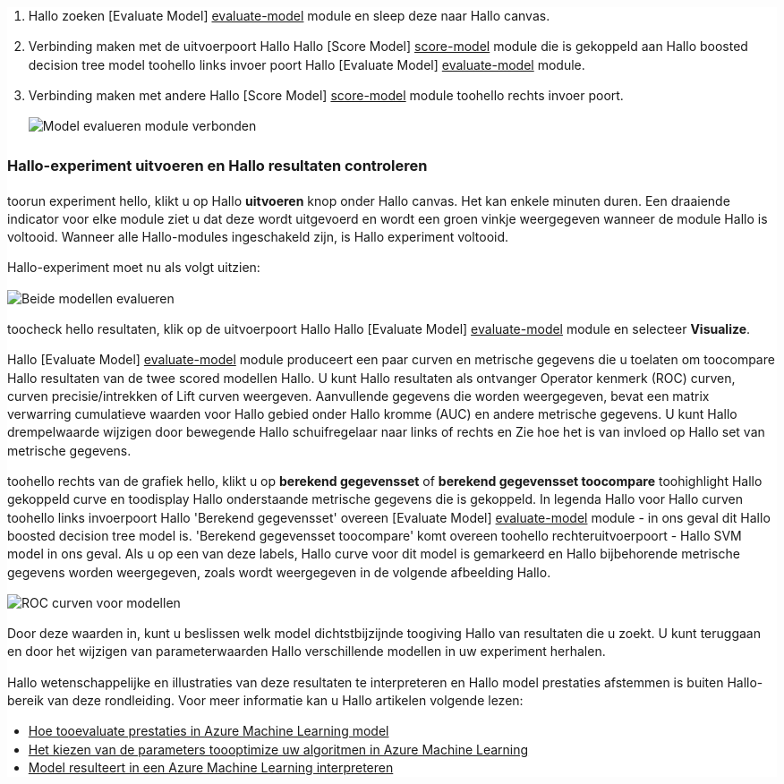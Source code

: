 1. Hallo zoeken [Evaluate Model] [ evaluate-model] module en sleep deze naar Hallo canvas.

2. Verbinding maken met de uitvoerpoort Hallo Hallo [Score Model] [ score-model] module die is gekoppeld aan Hallo boosted decision tree model toohello links invoer poort Hallo [Evaluate Model] [ evaluate-model] module.

3. Verbinding maken met andere Hallo [Score Model] [ score-model] module toohello rechts invoer poort.  

    ![Model evalueren module verbonden][8]

### <a name="run-hello-experiment-and-check-hello-results"></a>Hallo-experiment uitvoeren en Hallo resultaten controleren

toorun experiment hello, klikt u op Hallo **uitvoeren** knop onder Hallo canvas. Het kan enkele minuten duren. Een draaiende indicator voor elke module ziet u dat deze wordt uitgevoerd en wordt een groen vinkje weergegeven wanneer de module Hallo is voltooid. Wanneer alle Hallo-modules ingeschakeld zijn, is Hallo experiment voltooid.

Hallo-experiment moet nu als volgt uitzien:  

![Beide modellen evalueren][3]

toocheck hello resultaten, klik op de uitvoerpoort Hallo Hallo [Evaluate Model] [ evaluate-model] module en selecteer **Visualize**.  

Hallo [Evaluate Model] [ evaluate-model] module produceert een paar curven en metrische gegevens die u toelaten om toocompare Hallo resultaten van de twee scored modellen Hallo. U kunt Hallo resultaten als ontvanger Operator kenmerk (ROC) curven, curven precisie/intrekken of Lift curven weergeven. Aanvullende gegevens die worden weergegeven, bevat een matrix verwarring cumulatieve waarden voor Hallo gebied onder Hallo kromme (AUC) en andere metrische gegevens. U kunt Hallo drempelwaarde wijzigen door bewegende Hallo schuifregelaar naar links of rechts en Zie hoe het is van invloed op Hallo set van metrische gegevens.  

toohello rechts van de grafiek hello, klikt u op **berekend gegevensset** of **berekend gegevensset toocompare** toohighlight Hallo gekoppeld curve en toodisplay Hallo onderstaande metrische gegevens die is gekoppeld. In legenda Hallo voor Hallo curven toohello links invoerpoort Hallo 'Berekend gegevensset' overeen [Evaluate Model] [ evaluate-model] module - in ons geval dit Hallo boosted decision tree model is. 'Berekend gegevensset toocompare' komt overeen toohello rechteruitvoerpoort - Hallo SVM model in ons geval. Als u op een van deze labels, Hallo curve voor dit model is gemarkeerd en Hallo bijbehorende metrische gegevens worden weergegeven, zoals wordt weergegeven in de volgende afbeelding Hallo.  

![ROC curven voor modellen][4]

Door deze waarden in, kunt u beslissen welk model dichtstbijzijnde toogiving Hallo van resultaten die u zoekt. U kunt teruggaan en door het wijzigen van parameterwaarden Hallo verschillende modellen in uw experiment herhalen. 

Hallo wetenschappelijke en illustraties van deze resultaten te interpreteren en Hallo model prestaties afstemmen is buiten Hallo-bereik van deze rondleiding. Voor meer informatie kan u Hallo artikelen volgende lezen:
- [Hoe tooevaluate prestaties in Azure Machine Learning model](machine-learning-evaluate-model-performance.md)
- [Het kiezen van de parameters toooptimize uw algoritmen in Azure Machine Learning](machine-learning-algorithm-parameters-optimize.md)
- [Model resulteert in een Azure Machine Learning interpreteren](machine-learning-interpret-model-results.md)


[0]: ./media/machine-learning-walkthrough-4-train-and-evaluate-models/train-model-select-column.png
[1]: ./media/machine-learning-walkthrough-4-train-and-evaluate-models/experiment-with-train-model.png
[2]: ./media/machine-learning-walkthrough-4-train-and-evaluate-models/svm-model-added.png
[3]: ./media/machine-learning-walkthrough-4-train-and-evaluate-models/final-experiment.png
[4]: ./media/machine-learning-walkthrough-4-train-and-evaluate-models/roc-curves.png
[5]: ./media/machine-learning-walkthrough-4-train-and-evaluate-models/normalize-data-select-column.png
[6]: ./media/machine-learning-walkthrough-4-train-and-evaluate-models/score-model-connected.png
[7]: ./media/machine-learning-walkthrough-4-train-and-evaluate-models/both-score-models-added.png
[8]: ./media/machine-learning-walkthrough-4-train-and-evaluate-models/evaluate-model-added.png
[evaluate-model]: https://msdn.microsoft.com/library/azure/927d65ac-3b50-4694-9903-20f6c1672089/
[execute-r-script]: https://msdn.microsoft.com/library/azure/30806023-392b-42e0-94d6-6b775a6e0fd5/
[normalize-data]: https://msdn.microsoft.com/library/azure/986df333-6748-4b85-923d-871df70d6aaf/
[score-model]: https://msdn.microsoft.com/library/azure/401b4f92-e724-4d5a-be81-d5b0ff9bdb33/
[train-model]: https://msdn.microsoft.com/library/azure/5cc7053e-aa30-450d-96c0-dae4be720977/
[two-class-boosted-decision-tree]: https://msdn.microsoft.com/library/azure/e3c522f8-53d9-4829-8ea4-5c6a6b75330c/
[two-class-support-vector-machine]: https://msdn.microsoft.com/library/azure/12d8479b-74b4-4e67-b8de-d32867380e20/
[split]: https://msdn.microsoft.com/library/azure/70530644-c97a-4ab6-85f7-88bf30a8be5f/